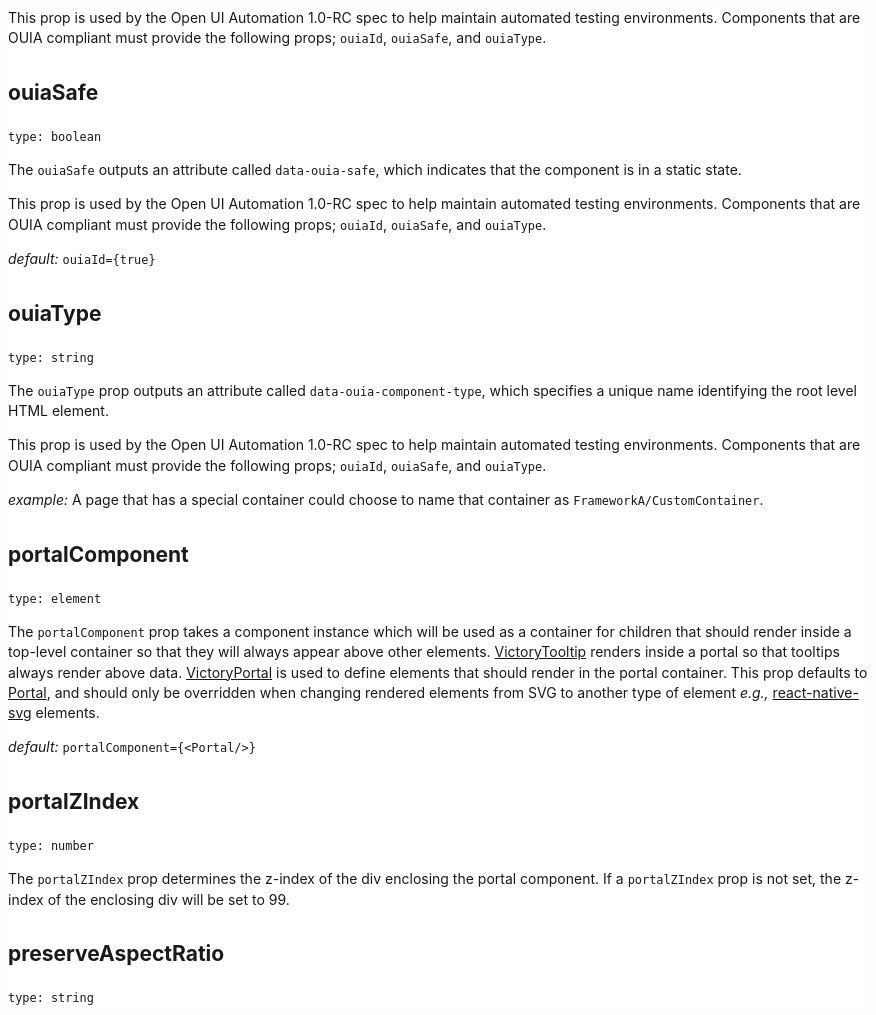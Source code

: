 This prop is used by the Open UI Automation 1.0-RC spec to help maintain automated testing environments. Components that are OUIA compliant must provide the following props; `ouiaId`, `ouiaSafe`, and `ouiaType`.

## ouiaSafe

`type: boolean`

The `ouiaSafe` outputs an attribute called `data-ouia-safe`, which indicates that the component is in a static state.

This prop is used by the Open UI Automation 1.0-RC spec to help maintain automated testing environments. Components that are OUIA compliant must provide the following props; `ouiaId`, `ouiaSafe`, and `ouiaType`.

_default:_ `ouiaId={true}`

## ouiaType

`type: string`

The `ouiaType` prop outputs an attribute called `data-ouia-component-type`, which specifies a unique name identifying the root level HTML element.

This prop is used by the Open UI Automation 1.0-RC spec to help maintain automated testing environments. Components that are OUIA compliant must provide the following props; `ouiaId`, `ouiaSafe`, and `ouiaType`.

_example:_ A page that has a special container could choose to name that container as `FrameworkA/CustomContainer`.

## portalComponent

`type: element`

The `portalComponent` prop takes a component instance which will be used as a container for children that should render inside a top-level container so that they will always appear above other elements. [VictoryTooltip][] renders inside a portal so that tooltips always render above data. [VictoryPortal][] is used to define elements that should render in the portal container. This prop defaults to [Portal][], and should only be overridden when changing rendered elements from SVG to another type of element _e.g.,_ [react-native-svg][] elements.

_default:_ `portalComponent={<Portal/>}`

## portalZIndex

`type: number`

The `portalZIndex` prop determines the z-index of the div enclosing the portal component. If a `portalZIndex` prop is not set, the z-index of the enclosing div will be set to 99.

## preserveAspectRatio

`type: string`


[victoryportal]: /docs/victory-portal
[portal]: https://github.com/tiennguyen-ftu-k52/victory/blob/main/packages/victory-core/src/victory-portal/portal.js
[react-native-svg]: https://github.com/react-native-community/react-native-svg
[victorytheme]: /docs/victory-theme
[victorytooltip]: /docs/victory-tooltip
[grayscale theme]: https://github.com/tiennguyen-ftu-k52/victory/blob/main/packages/victory-core/src/victory-theme/grayscale.js
[read more about themes here]: /guides/themes
[synthetic event]: https://facebook.github.io/react-native/docs/gesture-responder-system.html#responder-lifecycle
[react event handlers]: https://reactjs.org/docs/handling-events.html
